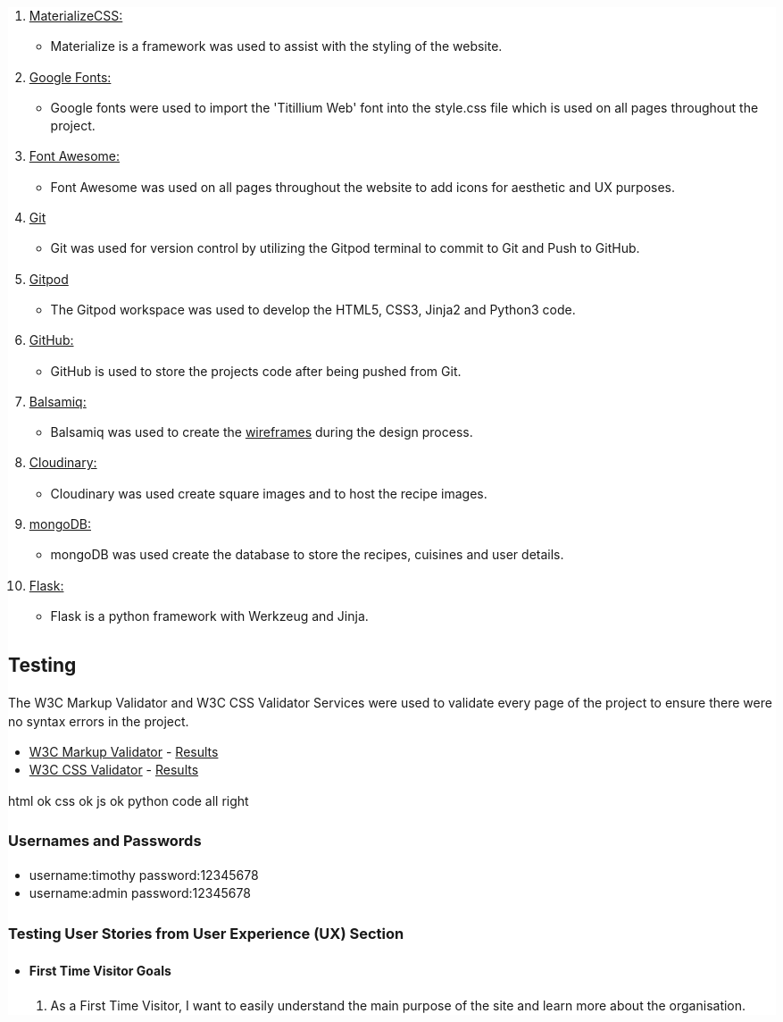 
1. [MaterializeCSS:](https://materializecss.com/)
    - Materialize is a framework was used to assist with the styling of the website.

1. [Google Fonts:](https://fonts.google.com/)
    - Google fonts were used to import the 'Titillium Web' font into the style.css file which is used on all pages throughout the project.
1. [Font Awesome:](https://fontawesome.com/)
    - Font Awesome was used on all pages throughout the website to add icons for aesthetic and UX purposes.
1. [Git](https://git-scm.com/)
    - Git was used for version control by utilizing the Gitpod terminal to commit to Git and Push to GitHub.
1. [Gitpod](https://www.gitpod.io/)
    - The Gitpod workspace was used to develop the HTML5, CSS3, Jinja2 and Python3 code.
1. [GitHub:](https://github.com/)
    - GitHub is used to store the projects code after being pushed from Git.
1. [Balsamiq:](https://balsamiq.com/)
    - Balsamiq was used to create the [wireframes](wireframe_and_database_design/) during the design process.
1. [Cloudinary:](https://cloudinary.com/)
    - Cloudinary was used create square images and to host the recipe images.
1. [mongoDB:](https://www.mongodb.com/)
    - mongoDB was used create the database to store the recipes, cuisines and user details.
1. [Flask:](https://www.mongodb.com/)
    - Flask is a python framework with Werkzeug and Jinja.


## Testing

The W3C Markup Validator and W3C CSS Validator Services were used to validate every page of the project to ensure there were no syntax errors in the project.

-   [W3C Markup Validator](https://jigsaw.w3.org/css-validator/#validate_by_input) - [Results](https://github.com/)
-   [W3C CSS Validator](https://jigsaw.w3.org/css-validator/#validate_by_input) - [Results](https://github.com/)

html ok
css ok
js ok
python code all right

### Usernames and Passwords

-   username:timothy password:12345678
-   username:admin password:12345678

### Testing User Stories from User Experience (UX) Section

-   #### First Time Visitor Goals

    1. As a First Time Visitor, I want to easily understand the main purpose of the site and learn more about the organisation.
